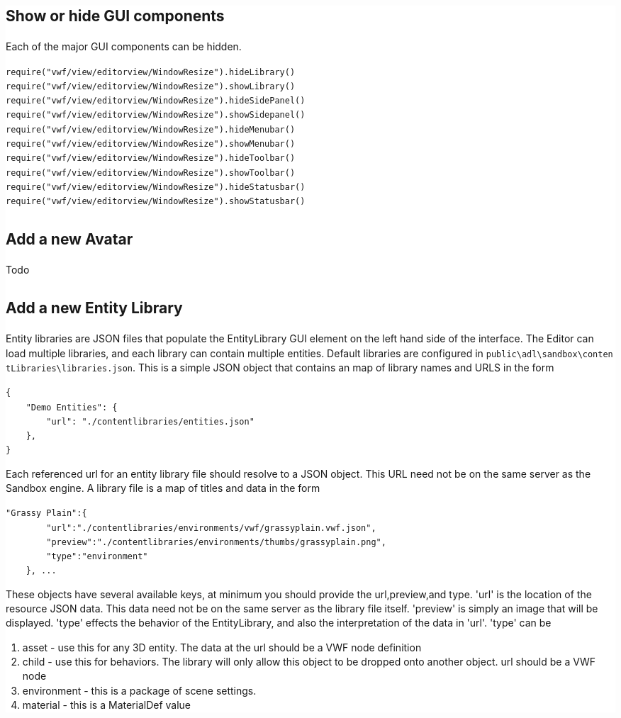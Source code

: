 ```
```

## Show or hide GUI components

Each of the major GUI components can be hidden.
```
require("vwf/view/editorview/WindowResize").hideLibrary()
require("vwf/view/editorview/WindowResize").showLibrary()
require("vwf/view/editorview/WindowResize").hideSidePanel()
require("vwf/view/editorview/WindowResize").showSidepanel()
require("vwf/view/editorview/WindowResize").hideMenubar()
require("vwf/view/editorview/WindowResize").showMenubar()
require("vwf/view/editorview/WindowResize").hideToolbar()
require("vwf/view/editorview/WindowResize").showToolbar()
require("vwf/view/editorview/WindowResize").hideStatusbar()
require("vwf/view/editorview/WindowResize").showStatusbar()
```

## Add a new Avatar
Todo

## Add a new Entity Library

Entity libraries are JSON files that populate the EntityLibrary GUI element on the left hand side of the interface. The Editor can load multiple libraries, and each library can contain multiple entities. Default libraries are configured in `public\adl\sandbox\contentLibraries\libraries.json`. This is a simple JSON object that contains an map of library names and URLS in the form
```
{
    "Demo Entities": {
        "url": "./contentlibraries/entities.json"
    },
}
```

Each referenced url for an entity library file should resolve to a JSON object. This URL need not be on the same server as the Sandbox engine. A library file is a map of titles and data in the form
```
"Grassy Plain":{
		"url":"./contentlibraries/environments/vwf/grassyplain.vwf.json",
		"preview":"./contentlibraries/environments/thumbs/grassyplain.png",
		"type":"environment"
	}, ...
```	
These objects have several available keys, at minimum you should provide the url,preview,and type. 'url' is the location of the resource JSON data. This data need not be on the same server as the library file itself. 'preview' is simply an image that will be displayed. 'type' effects the behavior of the EntityLibrary, and also the interpretation of the data in 'url'. 'type' can be

1. asset         - use this for any 3D entity. The data at the url should be a VWF node definition
1. child         - use this for behaviors. The library will only allow this object to be dropped onto another object. url should be a VWF node 
1. environment   - this is a package of scene settings. 
1. material      - this is a MaterialDef value
